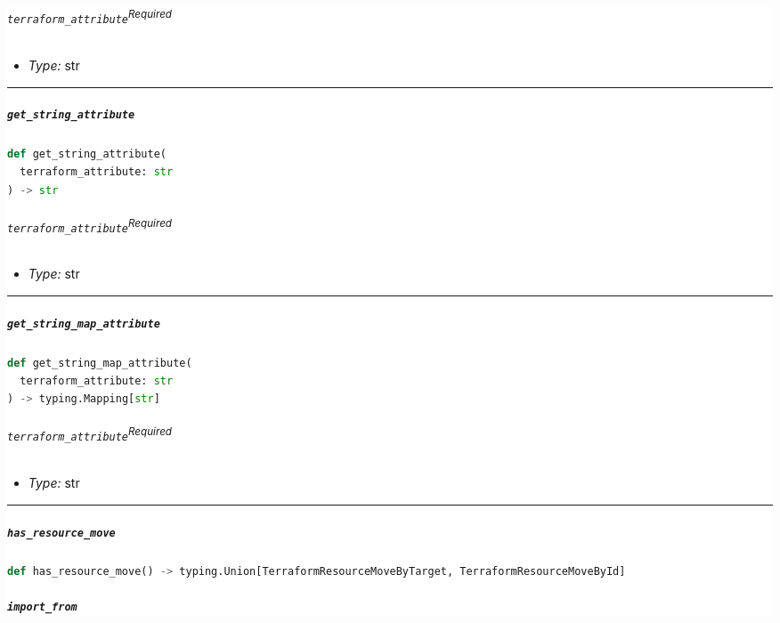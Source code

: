 ###### `terraform_attribute`<sup>Required</sup> <a name="terraform_attribute" id="@cdktf/provider-datadog.logsIndexOrder.LogsIndexOrder.getNumberMapAttribute.parameter.terraformAttribute"></a>

- *Type:* str

---

##### `get_string_attribute` <a name="get_string_attribute" id="@cdktf/provider-datadog.logsIndexOrder.LogsIndexOrder.getStringAttribute"></a>

```python
def get_string_attribute(
  terraform_attribute: str
) -> str
```

###### `terraform_attribute`<sup>Required</sup> <a name="terraform_attribute" id="@cdktf/provider-datadog.logsIndexOrder.LogsIndexOrder.getStringAttribute.parameter.terraformAttribute"></a>

- *Type:* str

---

##### `get_string_map_attribute` <a name="get_string_map_attribute" id="@cdktf/provider-datadog.logsIndexOrder.LogsIndexOrder.getStringMapAttribute"></a>

```python
def get_string_map_attribute(
  terraform_attribute: str
) -> typing.Mapping[str]
```

###### `terraform_attribute`<sup>Required</sup> <a name="terraform_attribute" id="@cdktf/provider-datadog.logsIndexOrder.LogsIndexOrder.getStringMapAttribute.parameter.terraformAttribute"></a>

- *Type:* str

---

##### `has_resource_move` <a name="has_resource_move" id="@cdktf/provider-datadog.logsIndexOrder.LogsIndexOrder.hasResourceMove"></a>

```python
def has_resource_move() -> typing.Union[TerraformResourceMoveByTarget, TerraformResourceMoveById]
```

##### `import_from` <a name="import_from" id="@cdktf/provider-datadog.logsIndexOrder.LogsIndexOrder.importFrom"></a>
